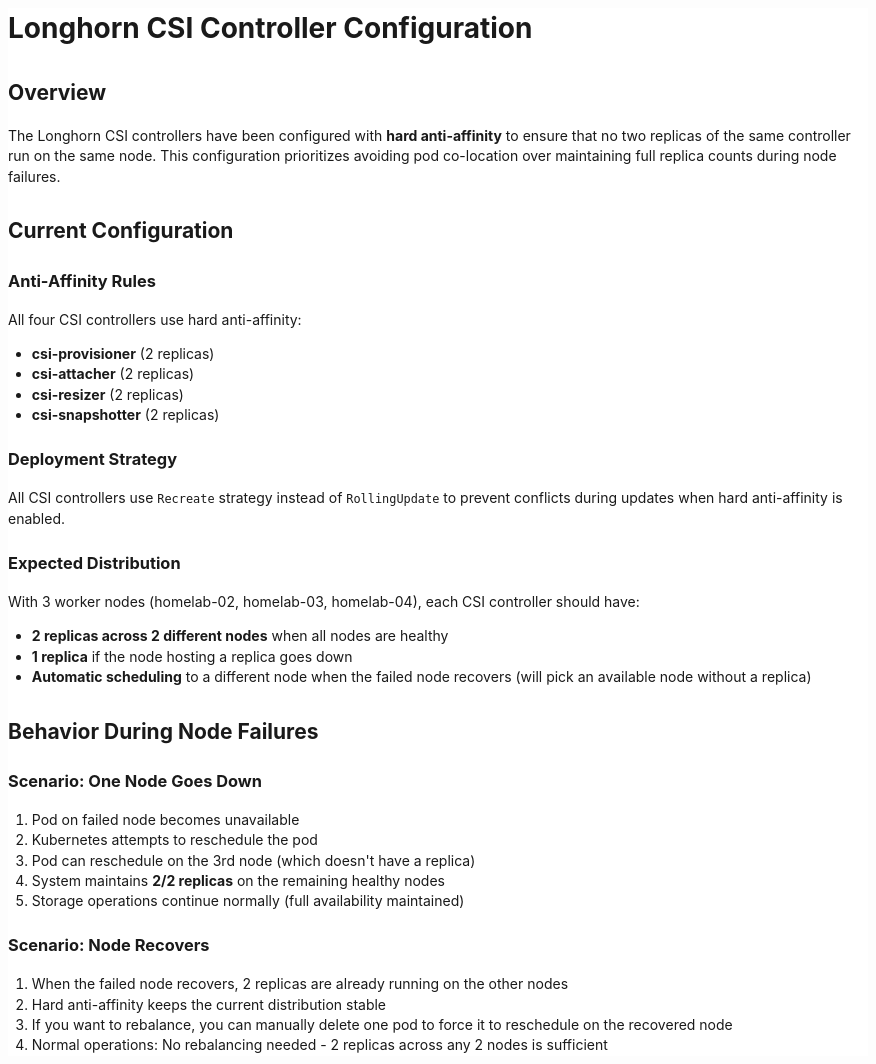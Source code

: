 # Longhorn CSI Controller Configuration

## Overview

The Longhorn CSI controllers have been configured with **hard anti-affinity** to ensure that no two replicas of the same controller run on the same node. This configuration prioritizes avoiding pod co-location over maintaining full replica counts during node failures.

## Current Configuration

### Anti-Affinity Rules

All four CSI controllers use hard anti-affinity:
- **csi-provisioner** (2 replicas)
- **csi-attacher** (2 replicas)
- **csi-resizer** (2 replicas)
- **csi-snapshotter** (2 replicas)

### Deployment Strategy

All CSI controllers use `Recreate` strategy instead of `RollingUpdate` to prevent conflicts during updates when hard anti-affinity is enabled.

### Expected Distribution

With 3 worker nodes (homelab-02, homelab-03, homelab-04), each CSI controller should have:
- **2 replicas across 2 different nodes** when all nodes are healthy
- **1 replica** if the node hosting a replica goes down
- **Automatic scheduling** to a different node when the failed node recovers (will pick an available node without a replica)

## Behavior During Node Failures

### Scenario: One Node Goes Down

1. Pod on failed node becomes unavailable
2. Kubernetes attempts to reschedule the pod
3. Pod can reschedule on the 3rd node (which doesn't have a replica)
4. System maintains **2/2 replicas** on the remaining healthy nodes
5. Storage operations continue normally (full availability maintained)

### Scenario: Node Recovers

1. When the failed node recovers, 2 replicas are already running on the other nodes
2. Hard anti-affinity keeps the current distribution stable
3. If you want to rebalance, you can manually delete one pod to force it to reschedule on the recovered node
4. Normal operations: No rebalancing needed - 2 replicas across any 2 nodes is sufficient
